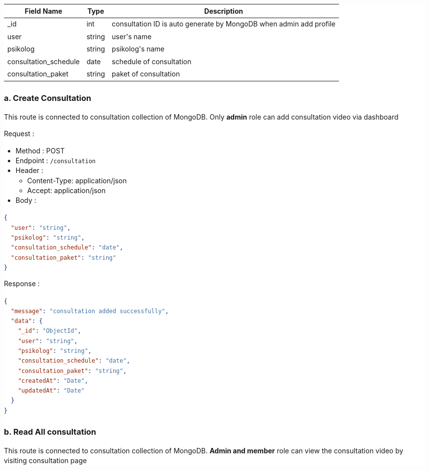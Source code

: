 | Field Name            | Type    | Description                                                        |
| --------------------- | ------- | ------------------------------------------------------------------ |
| \_id                  | int     | consultation ID is auto generate by MongoDB when admin add profile |
| user                  | string  | user's name                                                        |
| psikolog              | string  | psikolog's name                                                    |
| consultation_schedule | date    | schedule of consultation                                           |
| consultation_paket    | string  | paket of consultation                                              |

### **a. Create Consultation**

This route is connected to consultation collection of MongoDB. Only **admin** role can add consultation video via dashboard

Request :

- Method : POST
- Endpoint : `/consultation`
- Header :
  - Content-Type: application/json
  - Accept: application/json
- Body :

```json
{
  "user": "string",
  "psikolog": "string",
  "consultation_schedule": "date",
  "consultation_paket": "string"
}
```

Response :

```json
{
  "message": "consultation added successfully",
  "data": {
    "_id": "ObjectId",
    "user": "string",
    "psikolog": "string",
    "consultation_schedule": "date",
    "consultation_paket": "string",
    "createdAt": "Date",
    "updatedAt": "Date"
  }
}
```

### **b. Read All consultation**

This route is connected to consultation collection of MongoDB. **Admin and member** role can view the consultation video by visiting consultation page
